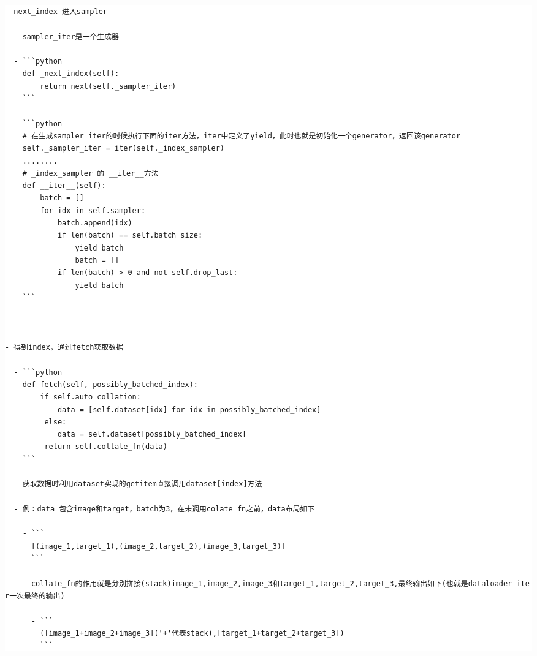     - next_index 进入sampler

      - sampler_iter是一个生成器

      - ```python
        def _next_index(self):
            return next(self._sampler_iter) 
        ```

      - ```python
        # 在生成sampler_iter的时候执行下面的iter方法，iter中定义了yield，此时也就是初始化一个generator，返回该generator
        self._sampler_iter = iter(self._index_sampler)
        ........
        # _index_sampler 的 __iter__方法
        def __iter__(self):
            batch = []
            for idx in self.sampler:
                batch.append(idx)
                if len(batch) == self.batch_size:
                    yield batch
                    batch = []
                if len(batch) > 0 and not self.drop_last:
                    yield batch
        ```

        

    - 得到index，通过fetch获取数据

      - ```python
        def fetch(self, possibly_batched_index):
            if self.auto_collation:
                data = [self.dataset[idx] for idx in possibly_batched_index]
             else:
                data = self.dataset[possibly_batched_index]
             return self.collate_fn(data)
        ```

      - 获取数据时利用dataset实现的getitem直接调用dataset[index]方法
      
      - 例：data 包含image和target，batch为3，在未调用colate_fn之前，data布局如下
      
        - ```
          [(image_1,target_1),(image_2,target_2),(image_3,target_3)]
          ```
      
        - collate_fn的作用就是分别拼接(stack)image_1,image_2,image_3和target_1,target_2,target_3,最终输出如下(也就是dataloader iter一次最终的输出)
      
          - ```
            ([image_1+image_2+image_3]('+'代表stack),[target_1+target_2+target_3])
            ```
      